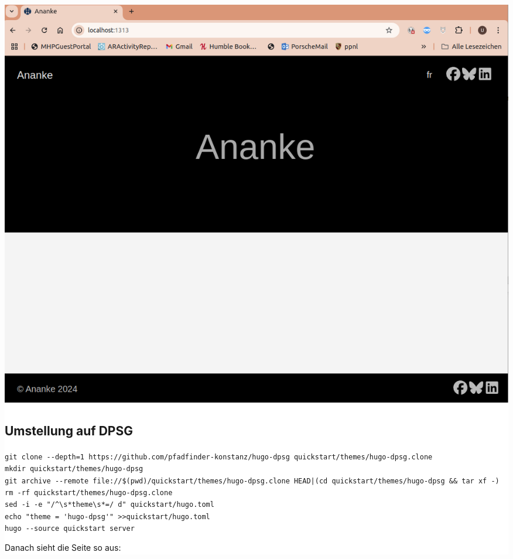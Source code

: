 ![ananke mit config.toml](images/hugo-theme-ananke-config-toml.png)


Umstellung auf DPSG
-------------------

```
git clone --depth=1 https://github.com/pfadfinder-konstanz/hugo-dpsg quickstart/themes/hugo-dpsg.clone
mkdir quickstart/themes/hugo-dpsg
git archive --remote file://$(pwd)/quickstart/themes/hugo-dpsg.clone HEAD|(cd quickstart/themes/hugo-dpsg && tar xf -)
rm -rf quickstart/themes/hugo-dpsg.clone
sed -i -e "/^\s*theme\s*=/ d" quickstart/hugo.toml
echo "theme = 'hugo-dpsg'" >>quickstart/hugo.toml
hugo --source quickstart server
```

Danach sieht die Seite so aus:
